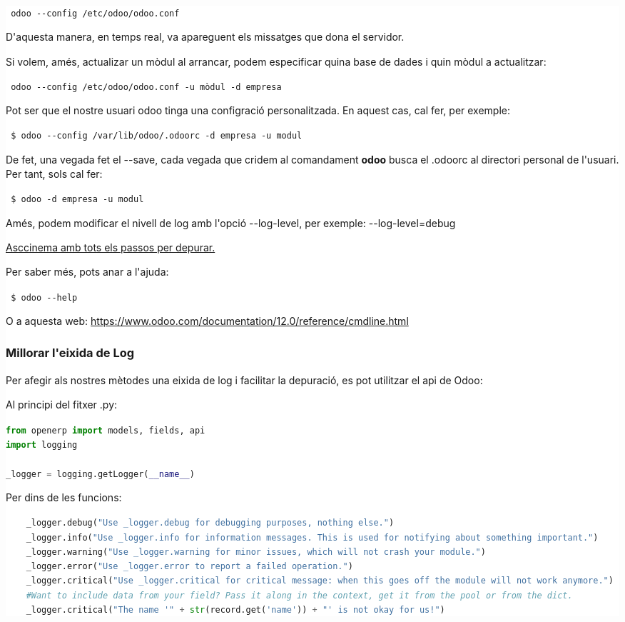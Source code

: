      odoo --config /etc/odoo/odoo.conf

D\'aquesta manera, en temps real, va apareguent els missatges que dona
el servidor.

Si volem, amés, actualizar un mòdul al arrancar, podem especificar quina
base de dades i quin mòdul a actualitzar:

     odoo --config /etc/odoo/odoo.conf -u mòdul -d empresa

Pot ser que el nostre usuari odoo tinga una configració personalitzada.
En aquest cas, cal fer, per exemple:

     $ odoo --config /var/lib/odoo/.odoorc -d empresa -u modul

De fet, una vegada fet el \--save, cada vegada que cridem al comandament
**odoo** busca el .odoorc al directori personal de l\'usuari. Per tant,
sols cal fer:

     $ odoo -d empresa -u modul

Amés, podem modificar el nivell de log amb l\'opció \--log-level, per
exemple: \--log-level=debug

[Asccinema amb tots els passos per
depurar.](https://asciinema.org/a/122901)

Per saber més, pots anar a l\'ajuda:

     $ odoo --help

O a aquesta web:
<https://www.odoo.com/documentation/12.0/reference/cmdline.html>


### Millorar l\'eixida de Log

Per afegir als nostres mètodes una eixida de log i facilitar la
depuració, es pot utilitzar el api de Odoo:

Al principi del fitxer .py:

``` python
from openerp import models, fields, api
import logging

_logger = logging.getLogger(__name__)
```

Per dins de les funcions:

``` python
    _logger.debug("Use _logger.debug for debugging purposes, nothing else.")
    _logger.info("Use _logger.info for information messages. This is used for notifying about something important.")
    _logger.warning("Use _logger.warning for minor issues, which will not crash your module.")
    _logger.error("Use _logger.error to report a failed operation.")
    _logger.critical("Use _logger.critical for critical message: when this goes off the module will not work anymore.")
    #Want to include data from your field? Pass it along in the context, get it from the pool or from the dict.
    _logger.critical("The name '" + str(record.get('name')) + "' is not okay for us!")
```
